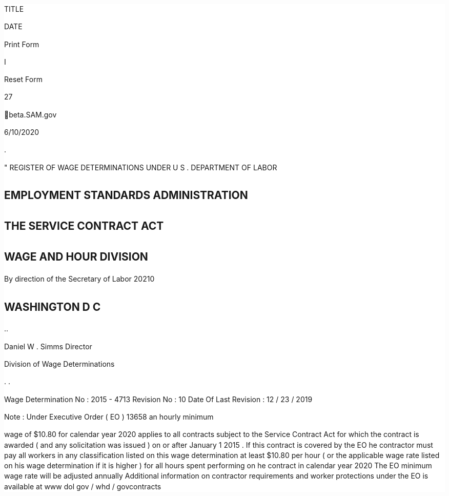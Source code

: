 TITLE

DATE

Print Form

I

Reset Form

27

beta.SAM.gov

6/10/2020

.

" REGISTER OF WAGE DETERMINATIONS UNDER
U S . DEPARTMENT OF LABOR
## EMPLOYMENT STANDARDS ADMINISTRATION
## THE SERVICE CONTRACT ACT
## WAGE AND HOUR DIVISION
By direction of the Secretary of Labor
20210
## WASHINGTON D C

..

Daniel W . Simms
Director

Division of
Wage Determinations

.
.

Wage Determination No : 2015 - 4713
Revision No : 10
Date Of Last Revision : 12 / 23 / 2019

Note : Under Executive Order ( EO ) 13658 an hourly minimum

wage of $10.80 for calendar year 2020 applies to all contracts subject to the
Service Contract Act for which the contract is awarded ( and any solicitation
was issued ) on or after January 1 2015 . If this contract is covered by the EO
he contractor must pay all workers in any classification listed on this wage
determination at least $10.80 per hour ( or the applicable wage rate listed on
his wage determination if it is higher ) for all hours spent performing on
he contract in calendar year 2020 The EO minimum wage rate will be adjusted
annually Additional information on contractor requirements and worker
protections under the EO is available at www dol gov / whd / govcontracts
